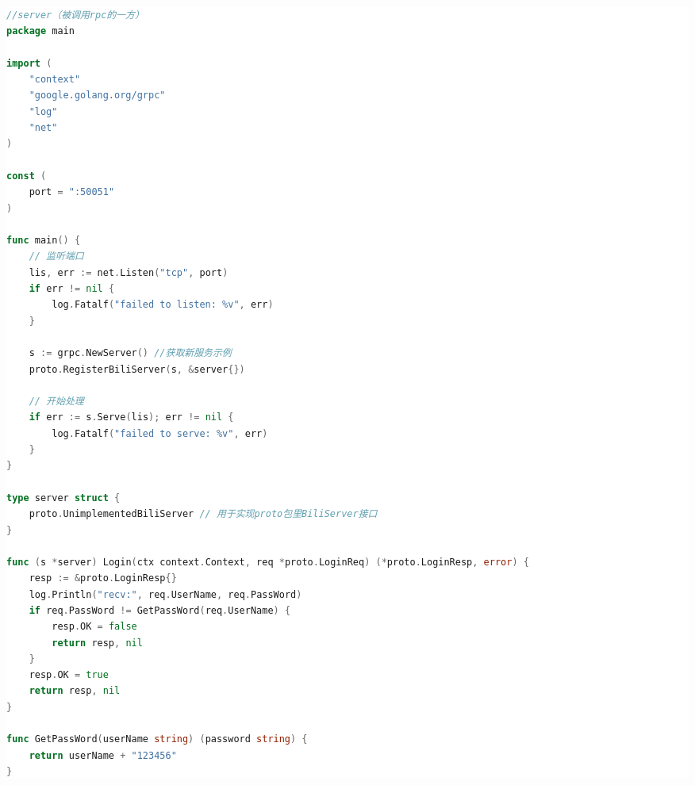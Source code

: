 

```go
//server（被调用rpc的一方）
package main

import (
	"context"
	"google.golang.org/grpc"
	"log"
	"net"
)

const (
	port = ":50051"
)

func main() {
    // 监听端口
	lis, err := net.Listen("tcp", port)
	if err != nil {
		log.Fatalf("failed to listen: %v", err)
	}

	s := grpc.NewServer() //获取新服务示例
	proto.RegisterBiliServer(s, &server{})

    // 开始处理
	if err := s.Serve(lis); err != nil {
		log.Fatalf("failed to serve: %v", err)
	}
}

type server struct {
	proto.UnimplementedBiliServer // 用于实现proto包里BiliServer接口
}

func (s *server) Login(ctx context.Context, req *proto.LoginReq) (*proto.LoginResp, error) {
	resp := &proto.LoginResp{}
	log.Println("recv:", req.UserName, req.PassWord)
	if req.PassWord != GetPassWord(req.UserName) {
		resp.OK = false
		return resp, nil
	}
	resp.OK = true
	return resp, nil
}

func GetPassWord(userName string) (password string) {
	return userName + "123456"
}
```
